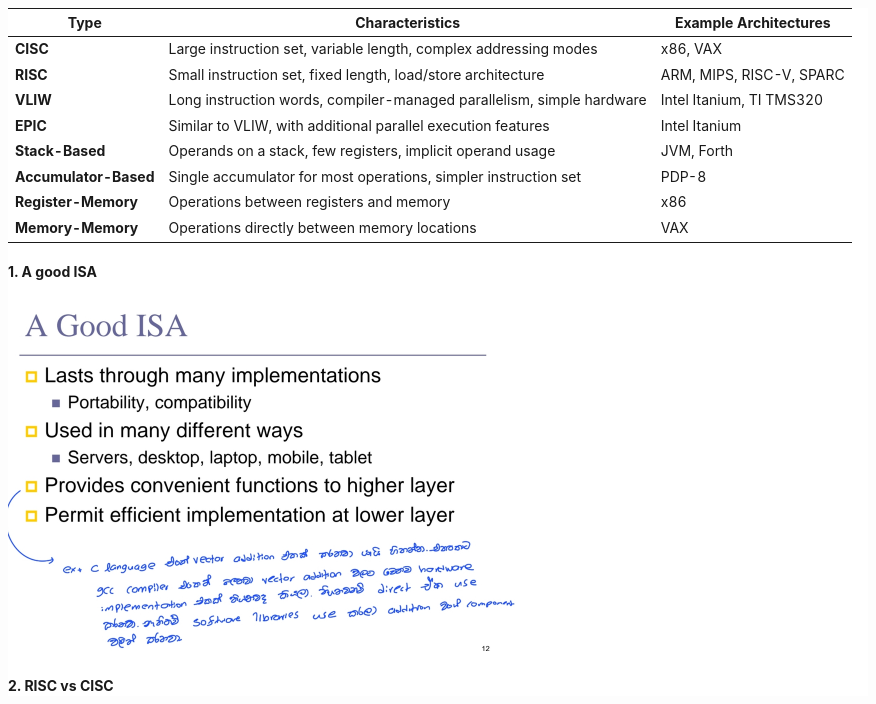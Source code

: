 | Type                  | Characteristics                                              | Example Architectures    |
| --------------------- | ------------------------------------------------------------ | ------------------------ |
| **CISC**              | Large instruction set, variable length, complex addressing modes | x86, VAX                 |
| **RISC**              | Small instruction set, fixed length, load/store architecture | ARM, MIPS, RISC-V, SPARC |
| **VLIW**              | Long instruction words, compiler-managed parallelism, simple hardware | Intel Itanium, TI TMS320 |
| **EPIC**              | Similar to VLIW, with additional parallel execution features | Intel Itanium            |
| **Stack-Based**       | Operands on a stack, few registers, implicit operand usage   | JVM, Forth               |
| **Accumulator-Based** | Single accumulator for most operations, simpler instruction set | PDP-8                    |
| **Register-Memory**   | Operations between registers and memory                      | x86                      |
| **Memory-Memory**     | Operations directly between memory locations                 | VAX                      |



#### 1. A good ISA

<img src="./Images/image-20240708201253110.png" alt="image-20240708201253110" style="zoom:50%;" />

#### 2. RISC vs CISC
